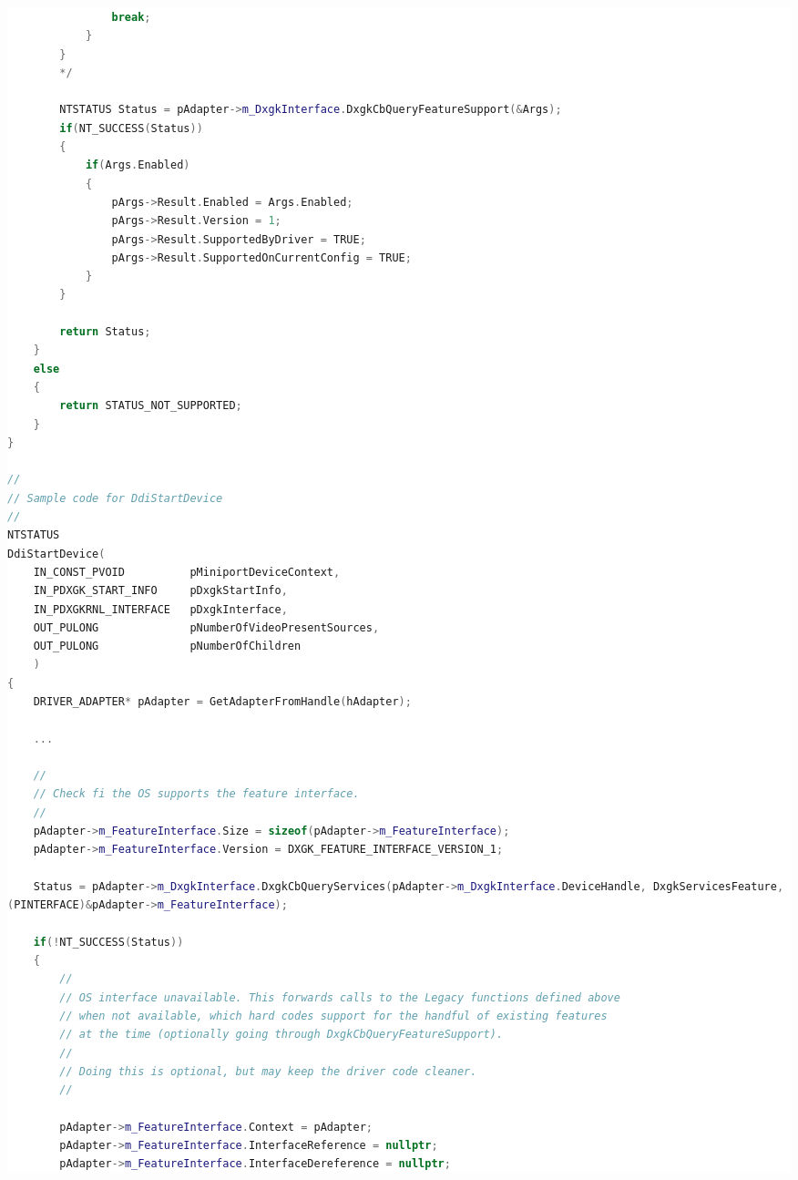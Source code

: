 ``` cpp
                break;
            }
        }
        */

        NTSTATUS Status = pAdapter->m_DxgkInterface.DxgkCbQueryFeatureSupport(&Args);
        if(NT_SUCCESS(Status))
        {
            if(Args.Enabled)
            {
                pArgs->Result.Enabled = Args.Enabled;
                pArgs->Result.Version = 1;
                pArgs->Result.SupportedByDriver = TRUE;
                pArgs->Result.SupportedOnCurrentConfig = TRUE;
            }
        }

        return Status;
    }
    else
    {
        return STATUS_NOT_SUPPORTED;
    }
}

//
// Sample code for DdiStartDevice
//
NTSTATUS
DdiStartDevice(
    IN_CONST_PVOID          pMiniportDeviceContext,
    IN_PDXGK_START_INFO     pDxgkStartInfo,
    IN_PDXGKRNL_INTERFACE   pDxgkInterface,
    OUT_PULONG              pNumberOfVideoPresentSources,
    OUT_PULONG              pNumberOfChildren
    )
{
    DRIVER_ADAPTER* pAdapter = GetAdapterFromHandle(hAdapter);

    ...

    //
    // Check fi the OS supports the feature interface.
    //
    pAdapter->m_FeatureInterface.Size = sizeof(pAdapter->m_FeatureInterface);
    pAdapter->m_FeatureInterface.Version = DXGK_FEATURE_INTERFACE_VERSION_1;

    Status = pAdapter->m_DxgkInterface.DxgkCbQueryServices(pAdapter->m_DxgkInterface.DeviceHandle, DxgkServicesFeature, (PINTERFACE)&pAdapter->m_FeatureInterface);

    if(!NT_SUCCESS(Status))
    {
        //
        // OS interface unavailable. This forwards calls to the Legacy functions defined above
        // when not available, which hard codes support for the handful of existing features
        // at the time (optionally going through DxgkCbQueryFeatureSupport).
        //
        // Doing this is optional, but may keep the driver code cleaner.
        //

        pAdapter->m_FeatureInterface.Context = pAdapter;
        pAdapter->m_FeatureInterface.InterfaceReference = nullptr;
        pAdapter->m_FeatureInterface.InterfaceDereference = nullptr;
```